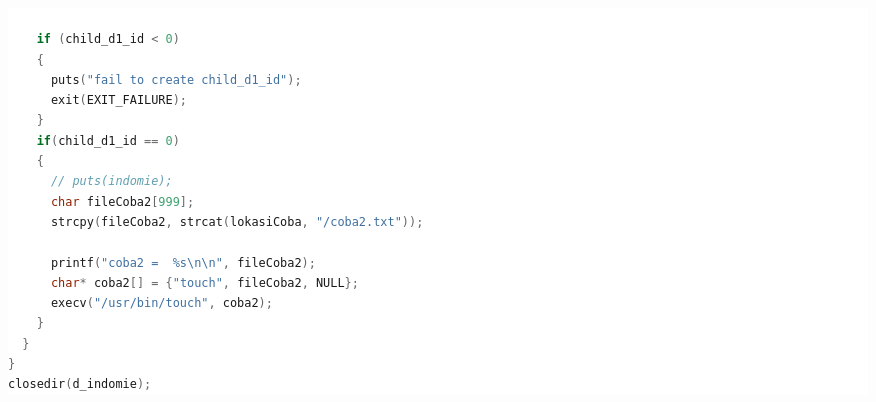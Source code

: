 ```c

    if (child_d1_id < 0)
    {
      puts("fail to create child_d1_id");
      exit(EXIT_FAILURE);
    }
    if(child_d1_id == 0)
    {
      // puts(indomie);              
      char fileCoba2[999];
      strcpy(fileCoba2, strcat(lokasiCoba, "/coba2.txt"));

      printf("coba2 =  %s\n\n", fileCoba2);
      char* coba2[] = {"touch", fileCoba2, NULL};
      execv("/usr/bin/touch", coba2);
    }
  }
}
closedir(d_indomie);
```